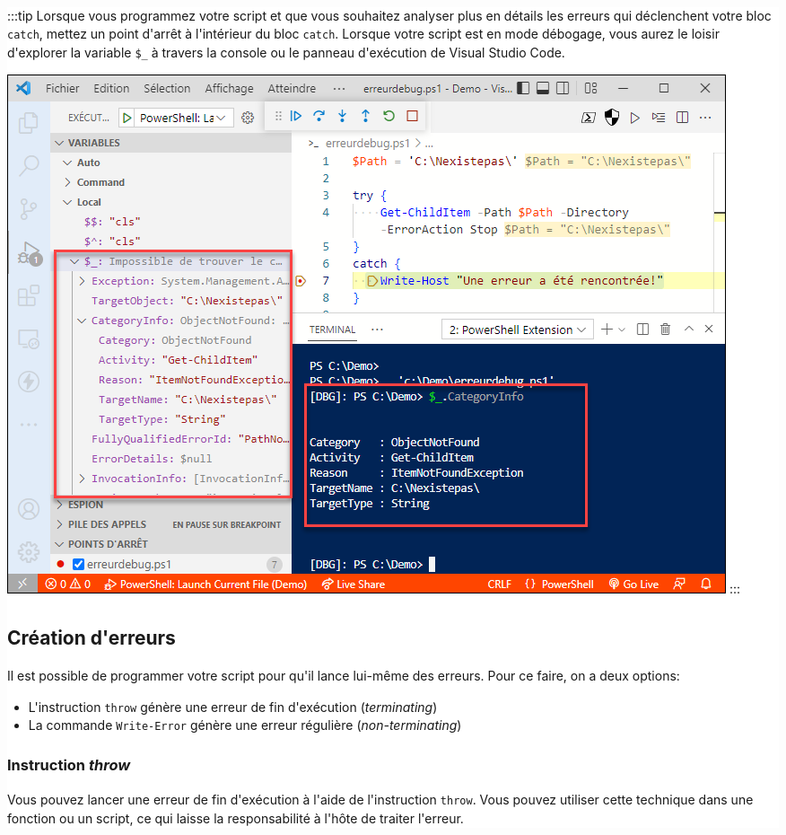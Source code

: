 :::tip
Lorsque vous programmez votre script et que vous souhaitez analyser plus en détails les erreurs qui déclenchent votre bloc `catch`, mettez un point d'arrêt à l'intérieur du bloc `catch`. Lorsque votre script est en mode débogage, vous aurez le loisir d'explorer la variable `$_` à travers la console ou le panneau d'exécution de Visual Studio Code.

![image](./assets/r08/errorrecord05.png)
:::


## Création d'erreurs

Il est possible de programmer votre script pour qu'il lance lui-même des erreurs. Pour ce faire, on a deux options:
- L'instruction `throw` génère une erreur de fin d'exécution (*terminating*)
- La commande `Write-Error` génère une erreur régulière (*non-terminating*)

### Instruction *throw*

Vous pouvez lancer une erreur de fin d'exécution à l'aide de l'instruction `throw`. Vous pouvez utiliser cette technique dans une fonction ou un script, ce qui laisse la responsabilité à l'hôte de traiter l'erreur.
